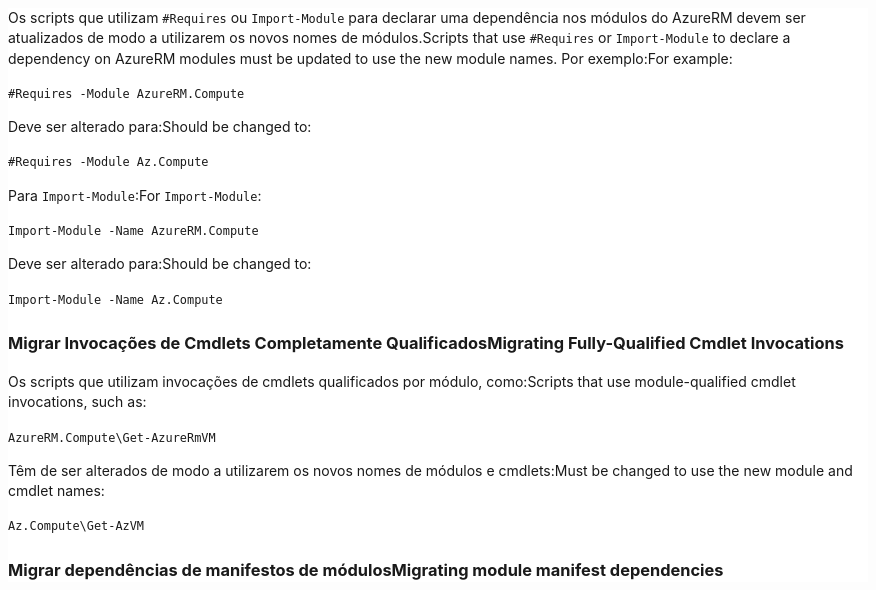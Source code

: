 <span data-ttu-id="3f65a-184">Os scripts que utilizam `#Requires` ou `Import-Module` para declarar uma dependência nos módulos do AzureRM devem ser atualizados de modo a utilizarem os novos nomes de módulos.</span><span class="sxs-lookup"><span data-stu-id="3f65a-184">Scripts that use `#Requires` or `Import-Module` to declare a dependency on AzureRM modules must be updated to use the new module names.</span></span> <span data-ttu-id="3f65a-185">Por exemplo:</span><span class="sxs-lookup"><span data-stu-id="3f65a-185">For example:</span></span>

```azurepowershell-interactive
#Requires -Module AzureRM.Compute
```

<span data-ttu-id="3f65a-186">Deve ser alterado para:</span><span class="sxs-lookup"><span data-stu-id="3f65a-186">Should be changed to:</span></span>

```azurepowershell-interactive
#Requires -Module Az.Compute
```

<span data-ttu-id="3f65a-187">Para `Import-Module`:</span><span class="sxs-lookup"><span data-stu-id="3f65a-187">For `Import-Module`:</span></span>

```azurepowershell-interactive
Import-Module -Name AzureRM.Compute
```

<span data-ttu-id="3f65a-188">Deve ser alterado para:</span><span class="sxs-lookup"><span data-stu-id="3f65a-188">Should be changed to:</span></span>

```azurepowershell-interactive
Import-Module -Name Az.Compute
```

### <a name="migrating-fully-qualified-cmdlet-invocations"></a><span data-ttu-id="3f65a-189">Migrar Invocações de Cmdlets Completamente Qualificados</span><span class="sxs-lookup"><span data-stu-id="3f65a-189">Migrating Fully-Qualified Cmdlet Invocations</span></span>

<span data-ttu-id="3f65a-190">Os scripts que utilizam invocações de cmdlets qualificados por módulo, como:</span><span class="sxs-lookup"><span data-stu-id="3f65a-190">Scripts that use module-qualified cmdlet invocations, such as:</span></span>

```azurepowershell-interactive
AzureRM.Compute\Get-AzureRmVM
```

<span data-ttu-id="3f65a-191">Têm de ser alterados de modo a utilizarem os novos nomes de módulos e cmdlets:</span><span class="sxs-lookup"><span data-stu-id="3f65a-191">Must be changed to use the new module and cmdlet names:</span></span>

```azurepowershell-interactive
Az.Compute\Get-AzVM
```

### <a name="migrating-module-manifest-dependencies"></a><span data-ttu-id="3f65a-192">Migrar dependências de manifestos de módulos</span><span class="sxs-lookup"><span data-stu-id="3f65a-192">Migrating module manifest dependencies</span></span>
